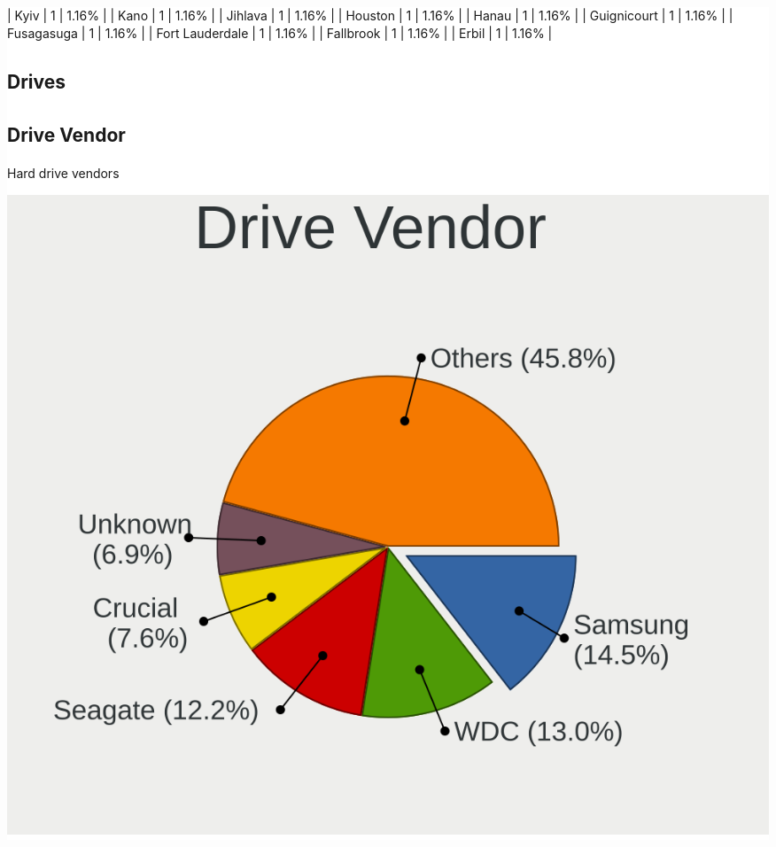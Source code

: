 | Kyiv                  | 1         | 1.16%   |
| Kano                  | 1         | 1.16%   |
| Jihlava               | 1         | 1.16%   |
| Houston               | 1         | 1.16%   |
| Hanau                 | 1         | 1.16%   |
| Guignicourt           | 1         | 1.16%   |
| Fusagasuga            | 1         | 1.16%   |
| Fort Lauderdale       | 1         | 1.16%   |
| Fallbrook             | 1         | 1.16%   |
| Erbil                 | 1         | 1.16%   |

Drives
------

Drive Vendor
------------

Hard drive vendors

![Drive Vendor](./images/pie_chart/drive_vendor.svg)
